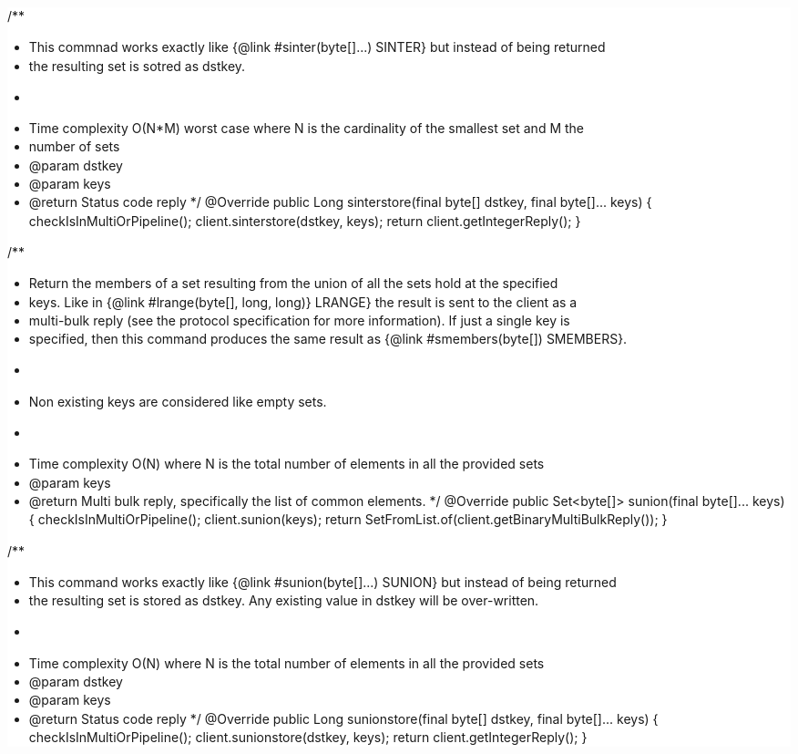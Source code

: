   /**
   * This commnad works exactly like {@link #sinter(byte[]...) SINTER} but instead of being returned
   * the resulting set is sotred as dstkey.
   * <p>
   * Time complexity O(N*M) worst case where N is the cardinality of the smallest set and M the
   * number of sets
   * @param dstkey
   * @param keys
   * @return Status code reply
   */
  @Override
  public Long sinterstore(final byte[] dstkey, final byte[]... keys) {
    checkIsInMultiOrPipeline();
    client.sinterstore(dstkey, keys);
    return client.getIntegerReply();
  }

  /**
   * Return the members of a set resulting from the union of all the sets hold at the specified
   * keys. Like in {@link #lrange(byte[], long, long)} LRANGE} the result is sent to the client as a
   * multi-bulk reply (see the protocol specification for more information). If just a single key is
   * specified, then this command produces the same result as {@link #smembers(byte[]) SMEMBERS}.
   * <p>
   * Non existing keys are considered like empty sets.
   * <p>
   * Time complexity O(N) where N is the total number of elements in all the provided sets
   * @param keys
   * @return Multi bulk reply, specifically the list of common elements.
   */
  @Override
  public Set<byte[]> sunion(final byte[]... keys) {
    checkIsInMultiOrPipeline();
    client.sunion(keys);
    return SetFromList.of(client.getBinaryMultiBulkReply());
  }

  /**
   * This command works exactly like {@link #sunion(byte[]...) SUNION} but instead of being returned
   * the resulting set is stored as dstkey. Any existing value in dstkey will be over-written.
   * <p>
   * Time complexity O(N) where N is the total number of elements in all the provided sets
   * @param dstkey
   * @param keys
   * @return Status code reply
   */
  @Override
  public Long sunionstore(final byte[] dstkey, final byte[]... keys) {
    checkIsInMultiOrPipeline();
    client.sunionstore(dstkey, keys);
    return client.getIntegerReply();
  }
